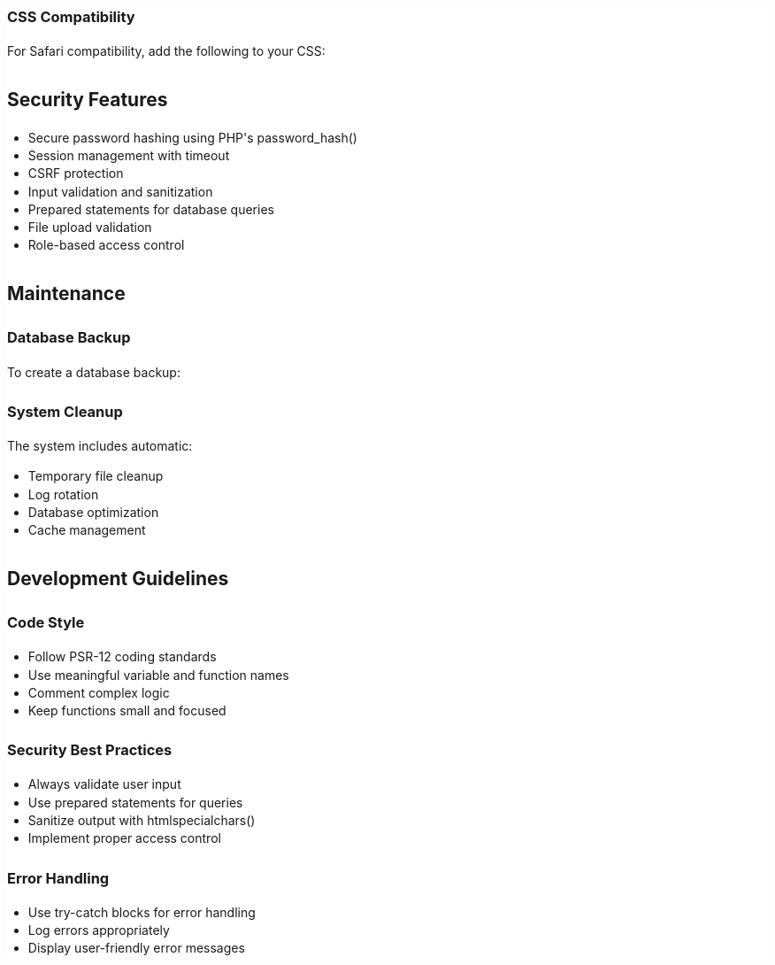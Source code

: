### CSS Compatibility

For Safari compatibility, add the following to your CSS:

## Security Features

- Secure password hashing using PHP's password_hash()
- Session management with timeout
- CSRF protection
- Input validation and sanitization
- Prepared statements for database queries
- File upload validation
- Role-based access control

## Maintenance

### Database Backup

To create a database backup:

### System Cleanup

The system includes automatic:

- Temporary file cleanup
- Log rotation
- Database optimization
- Cache management

## Development Guidelines

### Code Style

- Follow PSR-12 coding standards
- Use meaningful variable and function names
- Comment complex logic
- Keep functions small and focused

### Security Best Practices

- Always validate user input
- Use prepared statements for queries
- Sanitize output with htmlspecialchars()
- Implement proper access control

### Error Handling

- Use try-catch blocks for error handling
- Log errors appropriately
- Display user-friendly error messages
